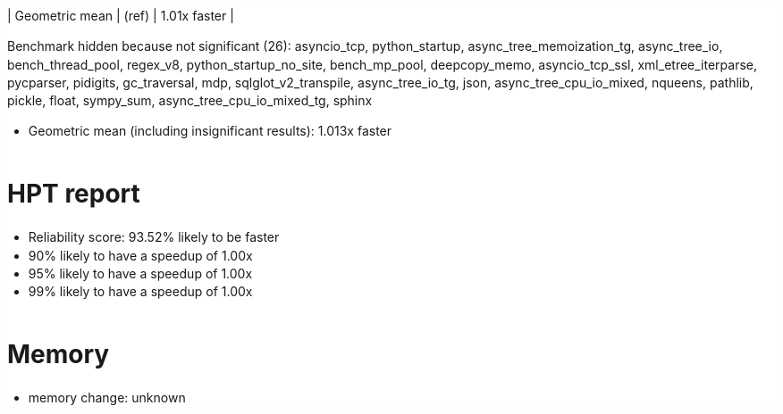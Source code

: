 | Geometric mean           | (ref)                                                                                                                  | 1.01x faster                                                                                                               |

Benchmark hidden because not significant (26): asyncio_tcp, python_startup, async_tree_memoization_tg, async_tree_io, bench_thread_pool, regex_v8, python_startup_no_site, bench_mp_pool, deepcopy_memo, asyncio_tcp_ssl, xml_etree_iterparse, pycparser, pidigits, gc_traversal, mdp, sqlglot_v2_transpile, async_tree_io_tg, json, async_tree_cpu_io_mixed, nqueens, pathlib, pickle, float, sympy_sum, async_tree_cpu_io_mixed_tg, sphinx

- Geometric mean (including insignificant results): 1.013x faster

# HPT report

- Reliability score: 93.52% likely to be faster
- 90% likely to have a speedup of 1.00x
- 95% likely to have a speedup of 1.00x
- 99% likely to have a speedup of 1.00x

# Memory
- memory change: unknown